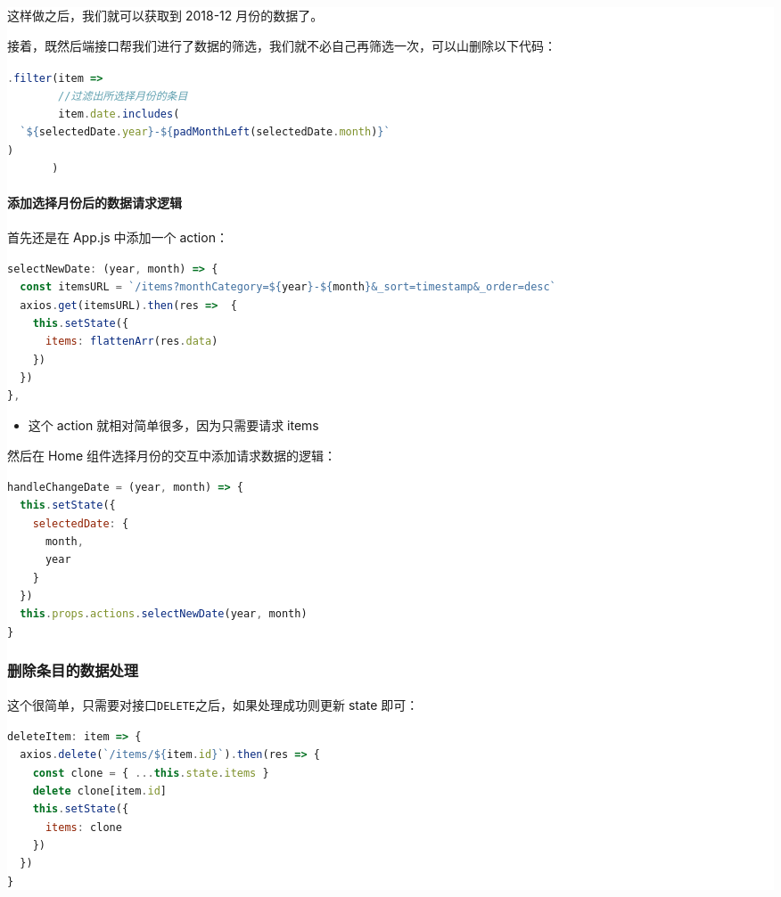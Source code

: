 这样做之后，我们就可以获取到 2018-12 月份的数据了。

接着，既然后端接口帮我们进行了数据的筛选，我们就不必自己再筛选一次，可以山删除以下代码：

```jsx
.filter(item =>
        //过滤出所选择月份的条目
        item.date.includes(
  `${selectedDate.year}-${padMonthLeft(selectedDate.month)}`
)
       )
```

#### 添加选择月份后的数据请求逻辑

首先还是在 App.js 中添加一个 action：

```jsx
selectNewDate: (year, month) => {
  const itemsURL = `/items?monthCategory=${year}-${month}&_sort=timestamp&_order=desc`
  axios.get(itemsURL).then(res =>  {
    this.setState({
      items: flattenArr(res.data)
    })
  })
},
```

- 这个 action 就相对简单很多，因为只需要请求 items

然后在 Home 组件选择月份的交互中添加请求数据的逻辑：

```jsx
handleChangeDate = (year, month) => {
  this.setState({
    selectedDate: {
      month,
      year
    }
  })
  this.props.actions.selectNewDate(year, month)
}
```



### 删除条目的数据处理

这个很简单，只需要对接口`DELETE`之后，如果处理成功则更新 state 即可：

```jsx
deleteItem: item => {
  axios.delete(`/items/${item.id}`).then(res => {
    const clone = { ...this.state.items }
    delete clone[item.id]
    this.setState({
      items: clone
    })
  })
}
```
